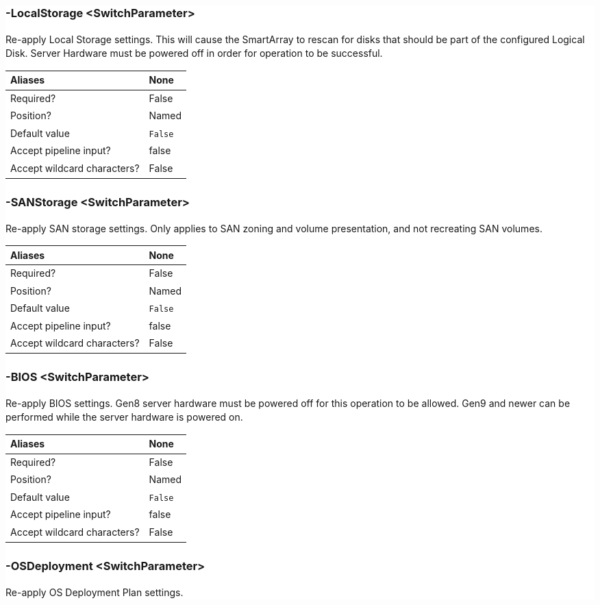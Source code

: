 ### -LocalStorage &lt;SwitchParameter&gt;

Re-apply Local Storage settings.  This will cause the SmartArray to rescan for disks that should be part of the configured Logical Disk.  Server Hardware must be powered off in order for operation to be successful.

| Aliases | None |
| :--- | :--- |
| Required? | False |
| Position? | Named |
| Default value | `False` |
| Accept pipeline input? | false |
| Accept wildcard characters? | False |

### -SANStorage &lt;SwitchParameter&gt;

Re-apply SAN storage settings.  Only applies to SAN zoning and volume presentation, and not recreating SAN volumes.

| Aliases | None |
| :--- | :--- |
| Required? | False |
| Position? | Named |
| Default value | `False` |
| Accept pipeline input? | false |
| Accept wildcard characters? | False |

### -BIOS &lt;SwitchParameter&gt;

Re-apply BIOS settings.  Gen8 server hardware must be powered off for this operation to be allowed.  Gen9 and newer can be performed while the server hardware is powered on.

| Aliases | None |
| :--- | :--- |
| Required? | False |
| Position? | Named |
| Default value | `False` |
| Accept pipeline input? | false |
| Accept wildcard characters? | False |

### -OSDeployment &lt;SwitchParameter&gt;

Re-apply OS Deployment Plan settings.
